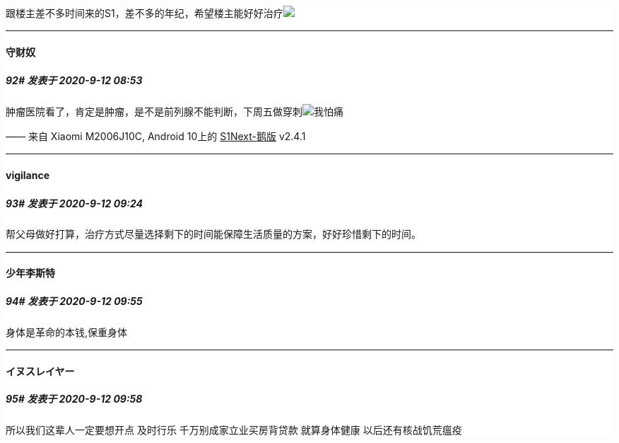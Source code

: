 跟楼主差不多时间来的S1，差不多的年纪，希望楼主能好好治疗<img src="https://static.saraba1st.com/image/smiley/face2017/001.png" referrerpolicy="no-referrer">







*****

####  守财奴  
##### 92#       发表于 2020-9-12 08:53




肿瘤医院看了，肯定是肿瘤，是不是前列腺不能判断，下周五做穿刺<img src="https://static.saraba1st.com/image/smiley/face2017/068.png" referrerpolicy="no-referrer">我怕痛

—— 来自 Xiaomi M2006J10C, Android 10上的 [S1Next-鹅版](https://github.com/ykrank/S1-Next/releases) v2.4.1







*****

####  vigilance  
##### 93#       发表于 2020-9-12 09:24




帮父母做好打算，治疗方式尽量选择剩下的时间能保障生活质量的方案，好好珍惜剩下的时间。







*****

####  少年李斯特  
##### 94#       发表于 2020-9-12 09:55




身体是革命的本钱,保重身体







*****

####  イヌスレイヤー  
##### 95#       发表于 2020-9-12 09:58




所以我们这辈人一定要想开点 及时行乐 千万别成家立业买房背贷款 就算身体健康 以后还有核战饥荒瘟疫

